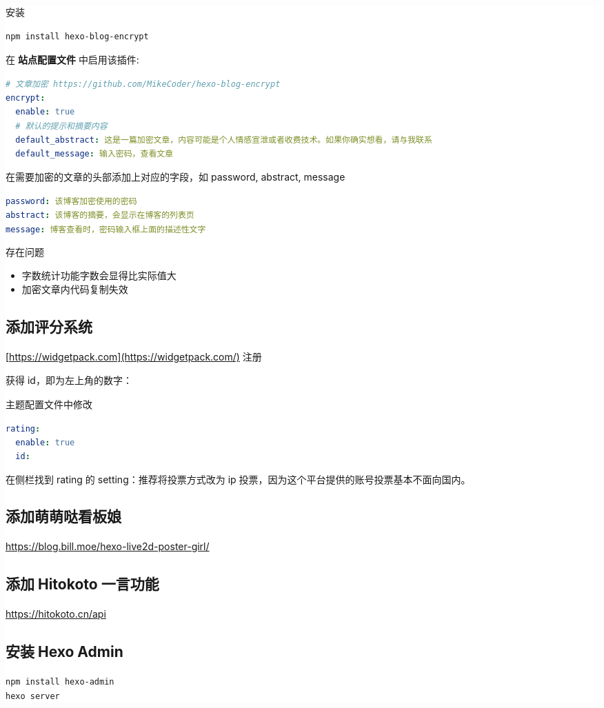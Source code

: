 安装

```bash
npm install hexo-blog-encrypt
```

在 **站点配置文件** 中启用该插件:

```yml
# 文章加密 https://github.com/MikeCoder/hexo-blog-encrypt
encrypt:
  enable: true
  # 默认的提示和摘要内容
  default_abstract: 这是一篇加密文章，内容可能是个人情感宣泄或者收费技术。如果你确实想看，请与我联系
  default_message: 输入密码，查看文章
```

在需要加密的文章的头部添加上对应的字段，如 password, abstract, message

```yml
password: 该博客加密使用的密码
abstract: 该博客的摘要，会显示在博客的列表页
message: 博客查看时，密码输入框上面的描述性文字
```

存在问题

- 字数统计功能字数会显得比实际值大
- 加密文章内代码复制失效

## 添加评分系统

[https://widgetpack.com](https://widgetpack.com/) 注册

获得 id，即为左上角的数字：

主题配置文件中修改

```yml
rating:
  enable: true
  id:
```

在侧栏找到 rating 的 setting：推荐将投票方式改为 ip 投票，因为这个平台提供的账号投票基本不面向国内。

## 添加萌萌哒看板娘

https://blog.bill.moe/hexo-live2d-poster-girl/

## 添加 Hitokoto 一言功能

https://hitokoto.cn/api

## 安装 Hexo Admin

```bash
npm install hexo-admin
hexo server
```
